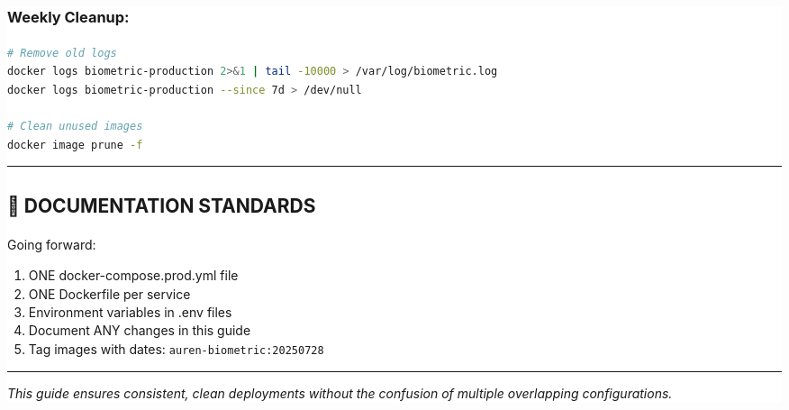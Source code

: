 ### Weekly Cleanup:
```bash
# Remove old logs
docker logs biometric-production 2>&1 | tail -10000 > /var/log/biometric.log
docker logs biometric-production --since 7d > /dev/null

# Clean unused images
docker image prune -f
```

---

## 📝 DOCUMENTATION STANDARDS

Going forward:
1. ONE docker-compose.prod.yml file
2. ONE Dockerfile per service
3. Environment variables in .env files
4. Document ANY changes in this guide
5. Tag images with dates: `auren-biometric:20250728`

---

*This guide ensures consistent, clean deployments without the confusion of multiple overlapping configurations.* 